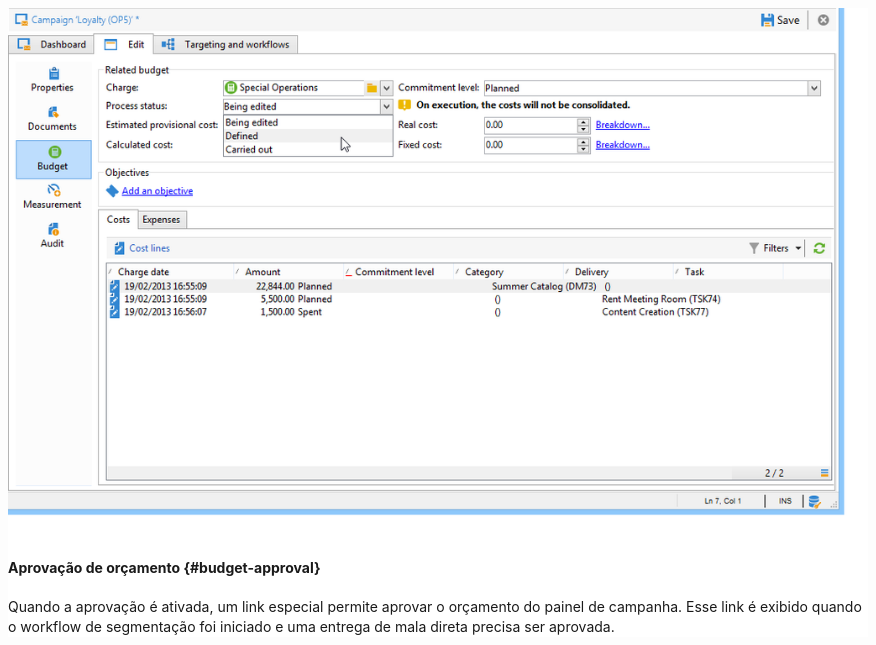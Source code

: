 ![](assets/s_user_cost_mgmt_sample_18.png)

#### Aprovação de orçamento {#budget-approval}

Quando a aprovação é ativada, um link especial permite aprovar o orçamento do painel de campanha. Esse link é exibido quando o workflow de segmentação foi iniciado e uma entrega de mala direta precisa ser aprovada.
